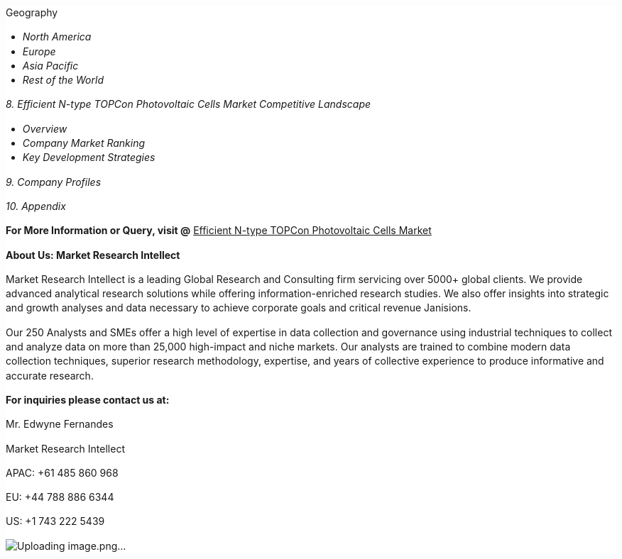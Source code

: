 Geography</span></em></p><ul><li><em><span class="">North America</span></em></li><li><em><span class="">Europe</span></em></li><li><em><span class="">Asia Pacific</span></em></li><li><em><span class="">Rest of the World</span></em></li></ul><p><em><span class="font-[700]">8. Efficient N-type TOPCon Photovoltaic Cells Market Competitive Landscape</span></em></p><ul><li><em><span class="">Overview</span></em></li><li><em><span class="">Company Market Ranking</span></em></li><li><em><span class="">Key Development Strategies</span></em></li></ul><p><em><span class="font-[700]">9. Company Profiles</span></em></p><p><em><span class="font-[700]">10. Appendix</span></em></p><p><span class="font-[700]"><strong>For More Information or Query, visit&nbsp;@</strong>&nbsp;</span><span class="font-[700]"><a href="https://www.marketresearchintellect.com/product/efficient-n-type-topcon-photovoltaic-cells-market/?utm_source=Linkedin&utm_medium=843" target="_blank" data-tracking-control-name="article-ssr-frontend-pulse_little-text-block" data-tracking-will-navigate="" data-test-link="">Efficient N-type TOPCon Photovoltaic Cells Market</a></span></p><p><strong><span class="font-[700]">About Us: Market Research Intellect</span></strong></p><p><span class="">Market Research Intellect is a leading Global Research and Consulting firm servicing over 5000+ global clients. We provide advanced analytical research solutions while offering information-enriched research studies.&nbsp;</span>We also offer insights into strategic and growth analyses and data necessary to achieve corporate goals and critical revenue Janisions.</p><p><span class="">Our 250 Analysts and SMEs offer a high level of expertise in data collection and governance using industrial techniques to collect and analyze data on more than 25,000 high-impact and niche markets. Our analysts are trained to combine modern data collection techniques, superior research methodology, expertise, and years of collective experience to produce informative and accurate research.</span></p><p><strong>For inquiries please contact us at:</strong></p><p>Mr. Edwyne Fernandes</p><p>Market Research Intellect</p><p>APAC: +61 485 860 968</p><p>EU: +44 788 886 6344</p><p>US: +1 743 222 5439</p>
![Uploading image.png…]()
